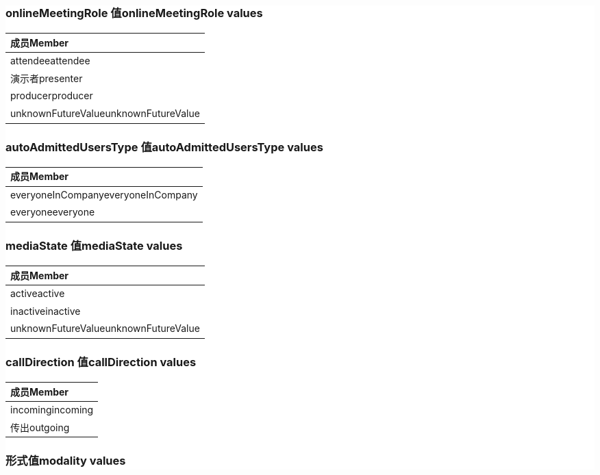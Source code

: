 ### <a name="onlinemeetingrole-values"></a><span data-ttu-id="32d4e-295">onlineMeetingRole 值</span><span class="sxs-lookup"><span data-stu-id="32d4e-295">onlineMeetingRole values</span></span>

|<span data-ttu-id="32d4e-296">成员</span><span class="sxs-lookup"><span data-stu-id="32d4e-296">Member</span></span>|
|:---|
|<span data-ttu-id="32d4e-297">attendee</span><span class="sxs-lookup"><span data-stu-id="32d4e-297">attendee</span></span>|
|<span data-ttu-id="32d4e-298">演示者</span><span class="sxs-lookup"><span data-stu-id="32d4e-298">presenter</span></span>|
|<span data-ttu-id="32d4e-299">producer</span><span class="sxs-lookup"><span data-stu-id="32d4e-299">producer</span></span>|
|<span data-ttu-id="32d4e-300">unknownFutureValue</span><span class="sxs-lookup"><span data-stu-id="32d4e-300">unknownFutureValue</span></span>|

### <a name="autoadmitteduserstype-values"></a><span data-ttu-id="32d4e-301">autoAdmittedUsersType 值</span><span class="sxs-lookup"><span data-stu-id="32d4e-301">autoAdmittedUsersType values</span></span>

|<span data-ttu-id="32d4e-302">成员</span><span class="sxs-lookup"><span data-stu-id="32d4e-302">Member</span></span>|
|:---|
|<span data-ttu-id="32d4e-303">everyoneInCompany</span><span class="sxs-lookup"><span data-stu-id="32d4e-303">everyoneInCompany</span></span>|
|<span data-ttu-id="32d4e-304">everyone</span><span class="sxs-lookup"><span data-stu-id="32d4e-304">everyone</span></span>|

### <a name="mediastate-values"></a><span data-ttu-id="32d4e-305">mediaState 值</span><span class="sxs-lookup"><span data-stu-id="32d4e-305">mediaState values</span></span>

|<span data-ttu-id="32d4e-306">成员</span><span class="sxs-lookup"><span data-stu-id="32d4e-306">Member</span></span>|
|:---|
|<span data-ttu-id="32d4e-307">active</span><span class="sxs-lookup"><span data-stu-id="32d4e-307">active</span></span>|
|<span data-ttu-id="32d4e-308">inactive</span><span class="sxs-lookup"><span data-stu-id="32d4e-308">inactive</span></span>|
|<span data-ttu-id="32d4e-309">unknownFutureValue</span><span class="sxs-lookup"><span data-stu-id="32d4e-309">unknownFutureValue</span></span>|

### <a name="calldirection-values"></a><span data-ttu-id="32d4e-310">callDirection 值</span><span class="sxs-lookup"><span data-stu-id="32d4e-310">callDirection values</span></span> 

|<span data-ttu-id="32d4e-311">成员</span><span class="sxs-lookup"><span data-stu-id="32d4e-311">Member</span></span>|
|:---|
|<span data-ttu-id="32d4e-312">incoming</span><span class="sxs-lookup"><span data-stu-id="32d4e-312">incoming</span></span>|
|<span data-ttu-id="32d4e-313">传出</span><span class="sxs-lookup"><span data-stu-id="32d4e-313">outgoing</span></span>|

### <a name="modality-values"></a><span data-ttu-id="32d4e-314">形式值</span><span class="sxs-lookup"><span data-stu-id="32d4e-314">modality values</span></span> 
